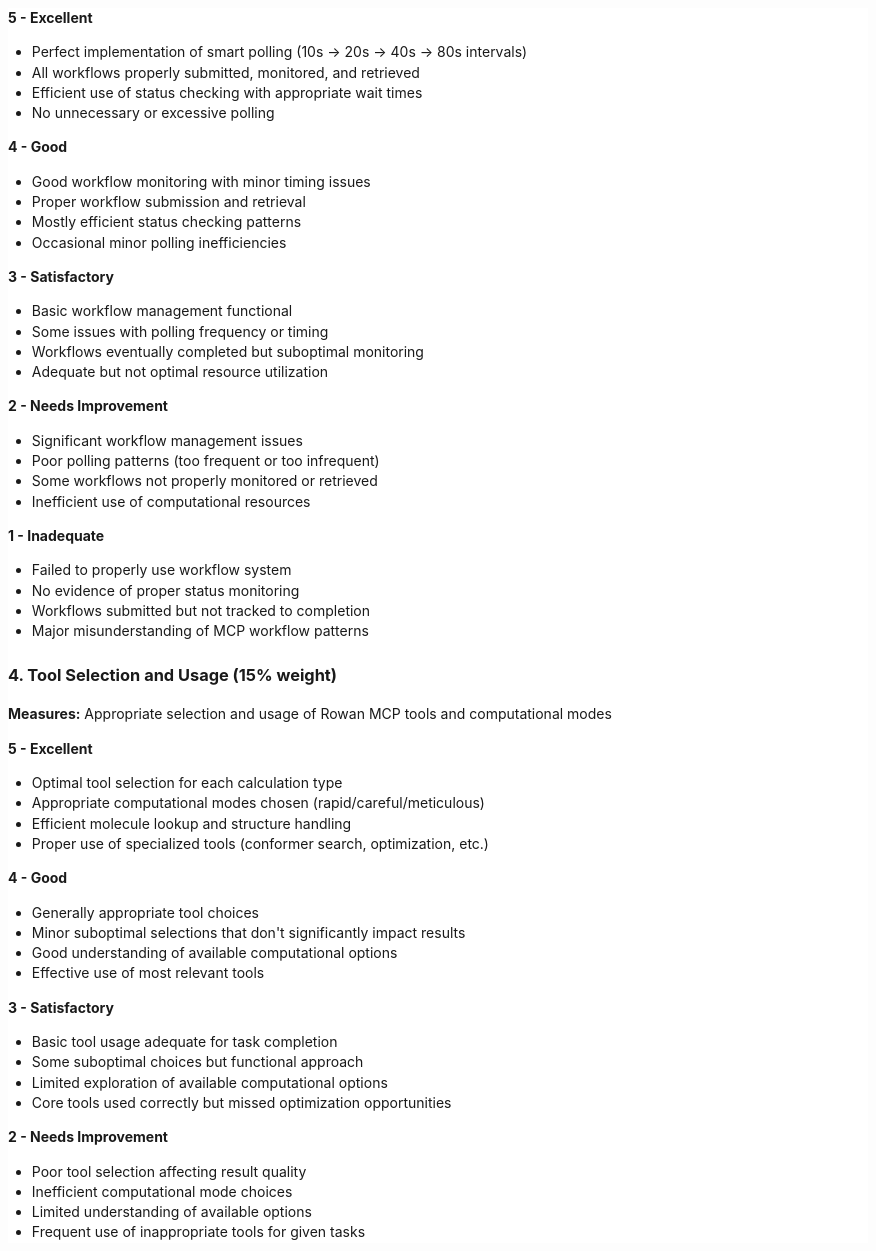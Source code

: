 **5 - Excellent**
- Perfect implementation of smart polling (10s → 20s → 40s → 80s intervals)
- All workflows properly submitted, monitored, and retrieved
- Efficient use of status checking with appropriate wait times
- No unnecessary or excessive polling

**4 - Good**
- Good workflow monitoring with minor timing issues
- Proper workflow submission and retrieval
- Mostly efficient status checking patterns
- Occasional minor polling inefficiencies

**3 - Satisfactory**
- Basic workflow management functional
- Some issues with polling frequency or timing
- Workflows eventually completed but suboptimal monitoring
- Adequate but not optimal resource utilization

**2 - Needs Improvement**
- Significant workflow management issues
- Poor polling patterns (too frequent or too infrequent)
- Some workflows not properly monitored or retrieved
- Inefficient use of computational resources

**1 - Inadequate**
- Failed to properly use workflow system
- No evidence of proper status monitoring
- Workflows submitted but not tracked to completion
- Major misunderstanding of MCP workflow patterns

### 4. Tool Selection and Usage (15% weight)

**Measures:** Appropriate selection and usage of Rowan MCP tools and computational modes

**5 - Excellent**
- Optimal tool selection for each calculation type
- Appropriate computational modes chosen (rapid/careful/meticulous)
- Efficient molecule lookup and structure handling
- Proper use of specialized tools (conformer search, optimization, etc.)

**4 - Good**
- Generally appropriate tool choices
- Minor suboptimal selections that don't significantly impact results
- Good understanding of available computational options
- Effective use of most relevant tools

**3 - Satisfactory**
- Basic tool usage adequate for task completion
- Some suboptimal choices but functional approach
- Limited exploration of available computational options
- Core tools used correctly but missed optimization opportunities

**2 - Needs Improvement**
- Poor tool selection affecting result quality
- Inefficient computational mode choices
- Limited understanding of available options
- Frequent use of inappropriate tools for given tasks
